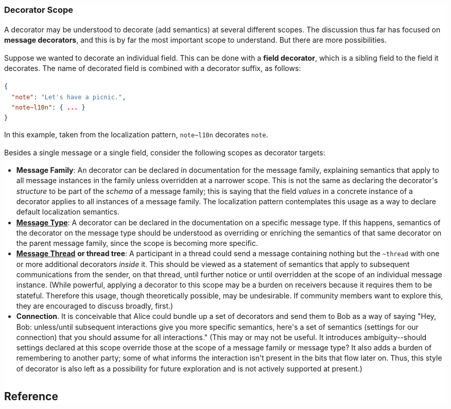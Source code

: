 ### Decorator Scope

A decorator may be understood to decorate (add semantics) at several different scopes.
The discussion thus far has focused on __message decorators__, and this
is by far the most important scope to understand. But there are more possibilities.

Suppose we wanted to decorate an individual field. This can be done with a __field
decorator__, which is a sibling field to the field it decorates. The name of
decorated field is combined with a decorator suffix, as follows:

```JSON
{
  "note": "Let's have a picnic.",
  "note~l10n": { ... }
}
```
In this example, taken from the localization pattern, `note~l10n` decorates `note`.

Besides a single message or a single field, consider the following scopes as decorator
targets:

* **Message Family**: An decorator can be declared in documentation for the
  message family, explaining semantics that apply to all message instances in the
  family unless overridden at a narrower scope. This is not the same as declaring the
  decorator's *structure* to be part of the *schema* of a message family; this is saying
  that the field *values* in a concrete instance of a decorator applies to all instances
  of a message family. The localization pattern contemplates this usage as a way to
  declare default localization semantics.
* [**Message Type**](../0020-message-types/README.md):
  A decorator can be declared in the documentation on a specific message
  type. If this happens, semantics of the decorator on the message type should be
  understood as overriding or enriching the semantics of that same decorator on the
  parent message family, since the scope is becoming more specific.
* [**Message Thread**](https://bit.ly/2SL5kab) **or thread tree**: A participant in a
  thread could send a message containing nothing but the `~thread` with one or
  more additional decorators *inside* it. This should be viewed as a statement of semantics that
  apply to subsequent communications from the sender, on that thread, until further
  notice or until overridden at the scope of an individual message instance. (While
  powerful, applying a decorator to this scope may be a burden on receivers because
  it requires them to be stateful. Therefore this usage, though theoretically possible,
  may be undesirable. If community members want to explore this, they are encouraged
  to discuss broadly, first.)
* **Connection**. It is conceivable that Alice could bundle up a set of decorators
  and send them to Bob as a way of saying "Hey, Bob: unless/until subsequent interactions
  give you more specific semantics, here's a set of semantics (settings for our connection)
  that you should assume for all interactions." (This may or may not be useful. It introduces ambiguity--should settings declared
  at this scope override those at the scope of a message family or message type? It
  also adds a burden of remembering to another party; some of what informs the interaction
  isn't present in the bits that flow later on. Thus, this style of decorator is also
  left as a possibility for future exploration and is not actively supported at present.)

## Reference
